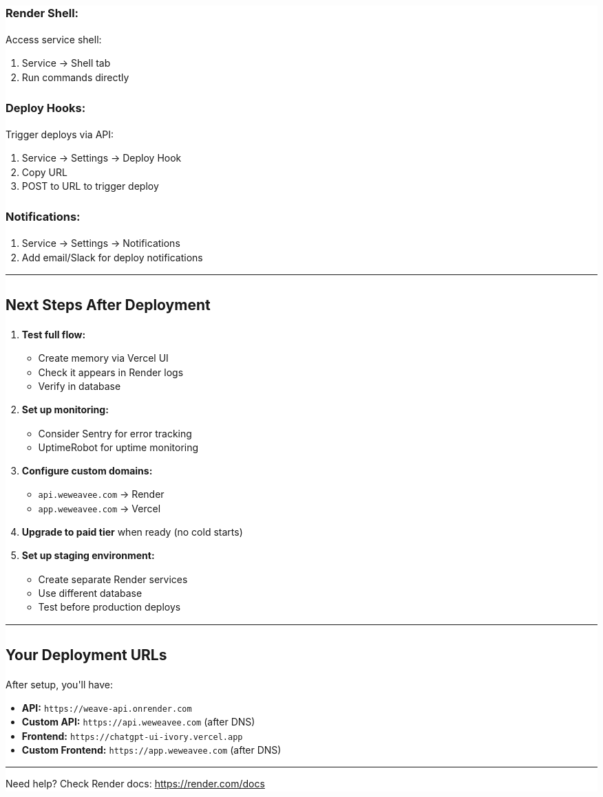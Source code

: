 ### Render Shell:
Access service shell:
1. Service → Shell tab
2. Run commands directly

### Deploy Hooks:
Trigger deploys via API:
1. Service → Settings → Deploy Hook
2. Copy URL
3. POST to URL to trigger deploy

### Notifications:
1. Service → Settings → Notifications
2. Add email/Slack for deploy notifications

---

## Next Steps After Deployment

1. **Test full flow:**
   - Create memory via Vercel UI
   - Check it appears in Render logs
   - Verify in database

2. **Set up monitoring:**
   - Consider Sentry for error tracking
   - UptimeRobot for uptime monitoring

3. **Configure custom domains:**
   - `api.weweavee.com` → Render
   - `app.weweavee.com` → Vercel

4. **Upgrade to paid tier** when ready (no cold starts)

5. **Set up staging environment:**
   - Create separate Render services
   - Use different database
   - Test before production deploys

---

## Your Deployment URLs

After setup, you'll have:

- **API:** `https://weave-api.onrender.com`
- **Custom API:** `https://api.weweavee.com` (after DNS)
- **Frontend:** `https://chatgpt-ui-ivory.vercel.app`
- **Custom Frontend:** `https://app.weweavee.com` (after DNS)

---

Need help? Check Render docs: https://render.com/docs
